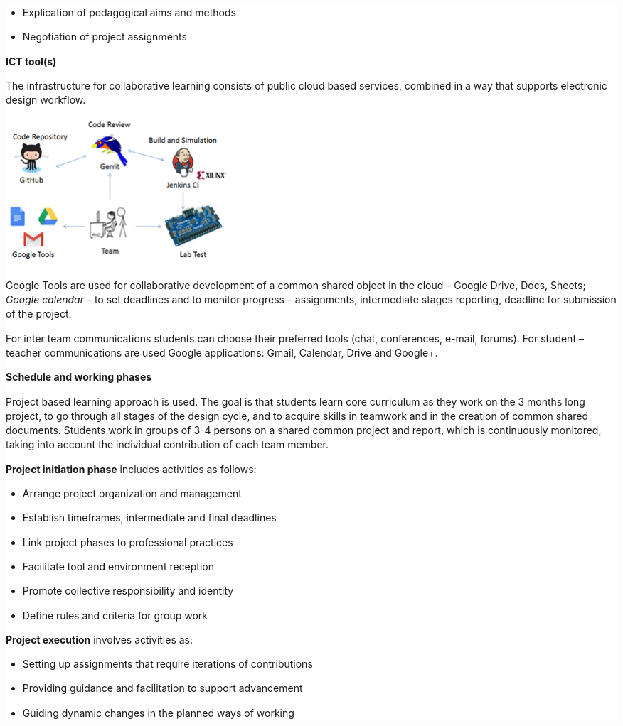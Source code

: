 -   Explication of pedagogical aims and methods

-   Negotiation of project assignments

**ICT tool(s)**

The infrastructure for collaborative learning consists of public cloud based services, combined in a way that supports electronic design workflow.

<img src="images\43cf4c6fb09f2aaff429ee6e05fe897caae3d0ad/media/image03.png" width="315" height="207" />

Google Tools are used for collaborative development of a common shared object in the cloud – Google Drive, Docs, Sheets; *Google calendar* – to set deadlines and to monitor progress – assignments, intermediate stages reporting, deadline for submission of the project.

For inter team communications students can choose their preferred tools (chat, conferences, e-mail, forums). For student – teacher communications are used Google applications: Gmail, Calendar, Drive and Google+.

**Schedule and working phases**

Project based learning approach is used. The goal is that students learn core curriculum as they work on the 3 months long project, to go through all stages of the design cycle, and to acquire skills in teamwork and in the creation of common shared documents. Students work in groups of 3-4 persons on a shared common project and report, which is continuously monitored, taking into account the individual contribution of each team member.

**Project initiation phase** includes activities as follows:

-   Arrange project organization and management

-   Establish timeframes, intermediate and final deadlines

-   Link project phases to professional practices

-   Facilitate tool and environment reception

-   Promote collective responsibility and identity

-   Define rules and criteria for group work

**Project execution** involves activities as:

-   Setting up assignments that require iterations of contributions

-   Providing guidance and facilitation to support advancement

-   Guiding dynamic changes in the planned ways of working
